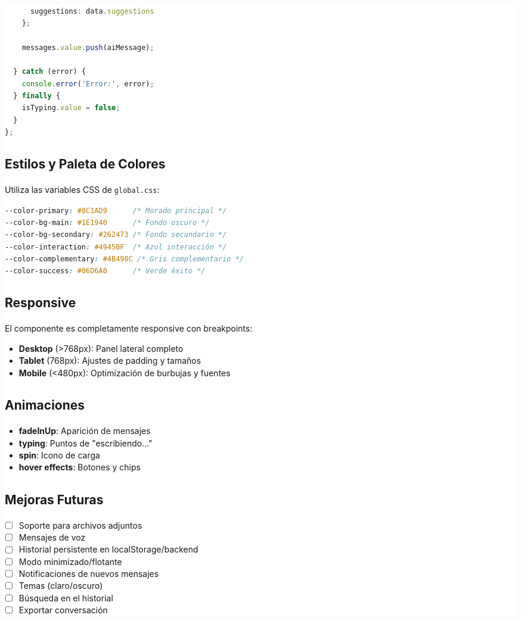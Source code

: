 ```typescript
      suggestions: data.suggestions
    };

    messages.value.push(aiMessage);

  } catch (error) {
    console.error('Error:', error);
  } finally {
    isTyping.value = false;
  }
};
```

## Estilos y Paleta de Colores

Utiliza las variables CSS de `global.css`:

```css
--color-primary: #8C1AD9      /* Morado principal */
--color-bg-main: #1E1940      /* Fondo oscuro */
--color-bg-secondary: #262473 /* Fondo secundario */
--color-interaction: #4945BF  /* Azul interacción */
--color-complementary: #4B498C /* Gris complementario */
--color-success: #06D6A0      /* Verde éxito */
```

## Responsive

El componente es completamente responsive con breakpoints:

- **Desktop** (>768px): Panel lateral completo
- **Tablet** (768px): Ajustes de padding y tamaños
- **Mobile** (<480px): Optimización de burbujas y fuentes

## Animaciones

- **fadeInUp**: Aparición de mensajes
- **typing**: Puntos de "escribiendo..."
- **spin**: Icono de carga
- **hover effects**: Botones y chips

## Mejoras Futuras

- [ ] Soporte para archivos adjuntos
- [ ] Mensajes de voz
- [ ] Historial persistente en localStorage/backend
- [ ] Modo minimizado/flotante
- [ ] Notificaciones de nuevos mensajes
- [ ] Temas (claro/oscuro)
- [ ] Búsqueda en el historial
- [ ] Exportar conversación
